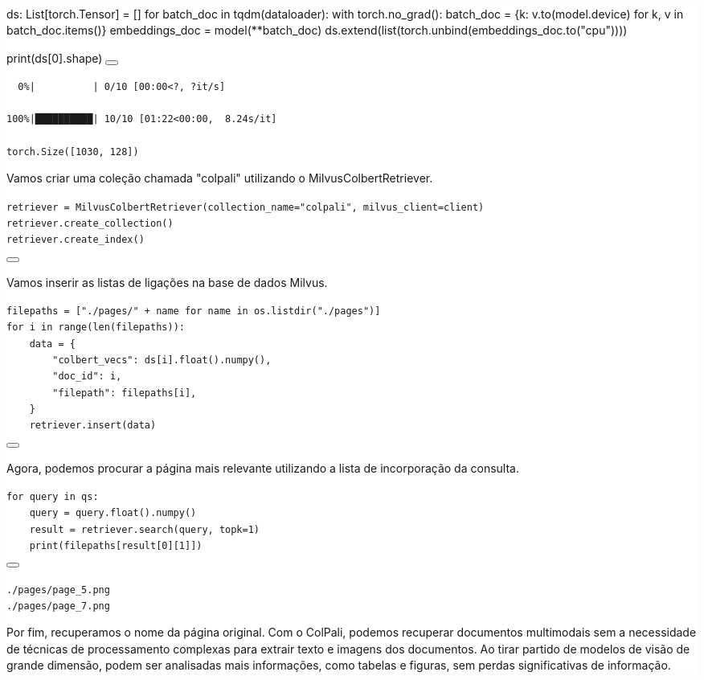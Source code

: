 ds: <span class="hljs-type">List</span>[torch.Tensor] = []
<span class="hljs-keyword">for</span> batch_doc <span class="hljs-keyword">in</span> tqdm(dataloader):
    <span class="hljs-keyword">with</span> torch.no_grad():
        batch_doc = {k: v.to(model.device) <span class="hljs-keyword">for</span> k, v <span class="hljs-keyword">in</span> batch_doc.items()}
        embeddings_doc = model(**batch_doc)
    ds.extend(<span class="hljs-built_in">list</span>(torch.unbind(embeddings_doc.to(<span class="hljs-string">&quot;cpu&quot;</span>))))

<span class="hljs-built_in">print</span>(ds[<span class="hljs-number">0</span>].shape)
<button class="copy-code-btn"></button></code></pre>
<pre><code translate="no">  0%|          | 0/10 [00:00&lt;?, ?it/s]

100%|██████████| 10/10 [01:22&lt;00:00,  8.24s/it]

torch.Size([1030, 128])
</code></pre>
<p>Vamos criar uma coleção chamada "colpali" utilizando o MilvusColbertRetriever.</p>
<pre><code translate="no" class="language-python">retriever = <span class="hljs-title class_">MilvusColbertRetriever</span>(collection_name=<span class="hljs-string">&quot;colpali&quot;</span>, milvus_client=client)
retriever.<span class="hljs-title function_">create_collection</span>()
retriever.<span class="hljs-title function_">create_index</span>()
<button class="copy-code-btn"></button></code></pre>
<p>Vamos inserir as listas de ligações na base de dados Milvus.</p>
<pre><code translate="no" class="language-python">filepaths = [<span class="hljs-string">&quot;./pages/&quot;</span> + name <span class="hljs-keyword">for</span> name <span class="hljs-keyword">in</span> os.listdir(<span class="hljs-string">&quot;./pages&quot;</span>)]
<span class="hljs-keyword">for</span> i <span class="hljs-keyword">in</span> <span class="hljs-built_in">range</span>(<span class="hljs-built_in">len</span>(filepaths)):
    data = {
        <span class="hljs-string">&quot;colbert_vecs&quot;</span>: ds[i].<span class="hljs-built_in">float</span>().numpy(),
        <span class="hljs-string">&quot;doc_id&quot;</span>: i,
        <span class="hljs-string">&quot;filepath&quot;</span>: filepaths[i],
    }
    retriever.insert(data)
<button class="copy-code-btn"></button></code></pre>
<p>Agora, podemos procurar a página mais relevante utilizando a lista de incorporação da consulta.</p>
<pre><code translate="no" class="language-python"><span class="hljs-keyword">for</span> query <span class="hljs-keyword">in</span> qs:
    query = query.<span class="hljs-built_in">float</span>().numpy()
    result = retriever.search(query, topk=<span class="hljs-number">1</span>)
    <span class="hljs-built_in">print</span>(filepaths[result[<span class="hljs-number">0</span>][<span class="hljs-number">1</span>]])
<button class="copy-code-btn"></button></code></pre>
<pre><code translate="no">./pages/page_5.png
./pages/page_7.png
</code></pre>
<p>Por fim, recuperamos o nome da página original. Com o ColPali, podemos recuperar documentos multimodais sem a necessidade de técnicas de processamento complexas para extrair texto e imagens dos documentos. Ao tirar partido de modelos de visão de grande dimensão, podem ser analisadas mais informações, como tabelas e figuras, sem perdas significativas de informação.</p>
